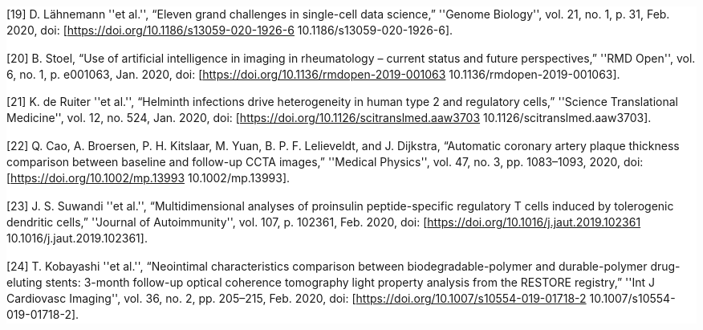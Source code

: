
</div>
<div id="ref-lahnemann_eleven_2020" class="csl-entry">

<span class="csl-left-margin">[19] </span><span class="csl-right-inline">D. Lähnemann ''et al.'', <span>“Eleven grand challenges in single-cell data science,”</span> ''Genome Biology'', vol. 21, no. 1, p. 31, Feb. 2020, doi: [https://doi.org/10.1186/s13059-020-1926-6 10.1186/s13059-020-1926-6].</span>


</div>
<div id="ref-stoel_use_2020" class="csl-entry">

<span class="csl-left-margin">[20] </span><span class="csl-right-inline">B. Stoel, <span>“Use of artificial intelligence in imaging in rheumatology – current status and future perspectives,”</span> ''RMD Open'', vol. 6, no. 1, p. e001063, Jan. 2020, doi: [https://doi.org/10.1136/rmdopen-2019-001063 10.1136/rmdopen-2019-001063].</span>


</div>
<div id="ref-ruiter_helminth_2020" class="csl-entry">

<span class="csl-left-margin">[21] </span><span class="csl-right-inline">K. de Ruiter ''et al.'', <span>“Helminth infections drive heterogeneity in human type 2 and regulatory cells,”</span> ''Science Translational Medicine'', vol. 12, no. 524, Jan. 2020, doi: [https://doi.org/10.1126/scitranslmed.aaw3703 10.1126/scitranslmed.aaw3703].</span>


</div>
<div id="ref-cao_automatic_2020" class="csl-entry">

<span class="csl-left-margin">[22] </span><span class="csl-right-inline">Q. Cao, A. Broersen, P. H. Kitslaar, M. Yuan, B. P. F. Lelieveldt, and J. Dijkstra, <span>“Automatic coronary artery plaque thickness comparison between baseline and follow-up <span>CCTA</span> images,”</span> ''Medical Physics'', vol. 47, no. 3, pp. 1083–1093, 2020, doi: [https://doi.org/10.1002/mp.13993 10.1002/mp.13993].</span>


</div>
<div id="ref-suwandi_multidimensional_2020" class="csl-entry">

<span class="csl-left-margin">[23] </span><span class="csl-right-inline">J. S. Suwandi ''et al.'', <span>“Multidimensional analyses of proinsulin peptide-specific regulatory <span>T</span> cells induced by tolerogenic dendritic cells,”</span> ''Journal of Autoimmunity'', vol. 107, p. 102361, Feb. 2020, doi: [https://doi.org/10.1016/j.jaut.2019.102361 10.1016/j.jaut.2019.102361].</span>


</div>
<div id="ref-kobayashi_neointimal_2020" class="csl-entry">

<span class="csl-left-margin">[24] </span><span class="csl-right-inline">T. Kobayashi ''et al.'', <span>“Neointimal characteristics comparison between biodegradable-polymer and durable-polymer drug-eluting stents: 3-month follow-up optical coherence tomography light property analysis from the <span>RESTORE</span> registry,”</span> ''Int J Cardiovasc Imaging'', vol. 36, no. 2, pp. 205–215, Feb. 2020, doi: [https://doi.org/10.1007/s10554-019-01718-2 10.1007/s10554-019-01718-2].</span>


</div>
<div id="ref-chu_effects_2020" class="csl-entry">
